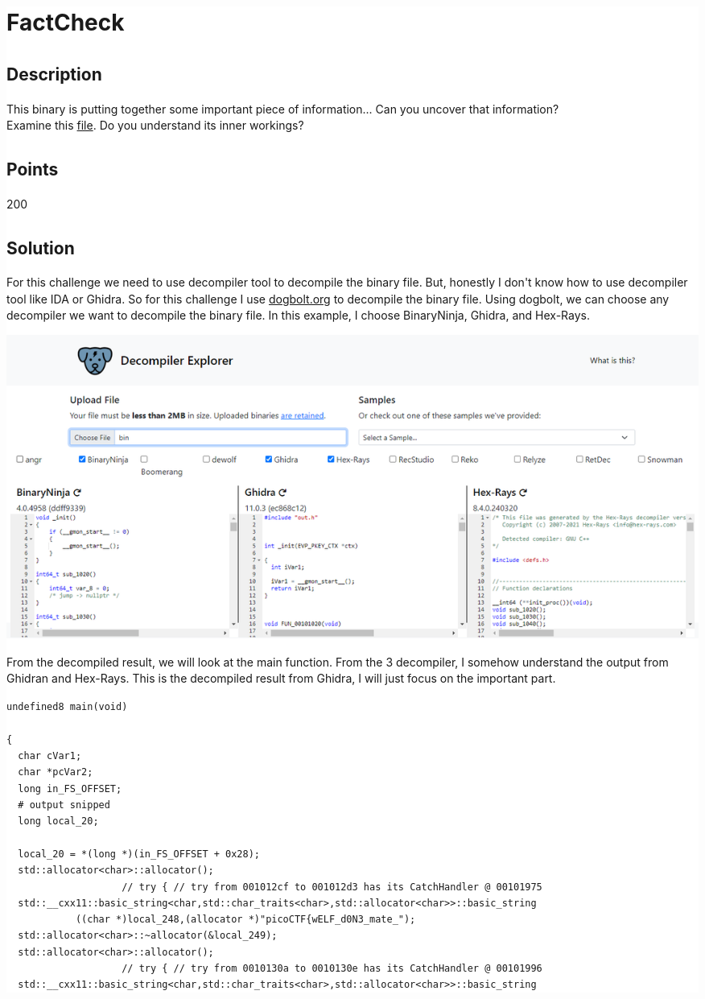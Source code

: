 # FactCheck

## Description
This binary is putting together some important piece of information... Can you uncover that information? <br>
Examine this [file](./Challenge/bin). Do you understand its inner workings?

## Points
200

## Solution
For this challenge we need to use decompiler tool to decompile the binary file. But, honestly I don't know how to use decompiler tool like IDA or Ghidra.
So for this challenge I use [dogbolt.org](https://dogbolt.org/) to decompile the binary file. 
Using dogbolt, we can choose any decompiler we want to decompile the binary file. In this example, I choose BinaryNinja, Ghidra, and Hex-Rays.

![Decompile binary file using dogbolt](./1.png)

From the decompiled result, we will look at the main function. From the 3 decompiler, I somehow understand the output from Ghidran and Hex-Rays.
This is the decompiled result from Ghidra, I will just focus on the important part.

```
undefined8 main(void)

{
  char cVar1;
  char *pcVar2;
  long in_FS_OFFSET;
  # output snipped
  long local_20;

  local_20 = *(long *)(in_FS_OFFSET + 0x28);
  std::allocator<char>::allocator();
                    // try { // try from 001012cf to 001012d3 has its CatchHandler @ 00101975
  std::__cxx11::basic_string<char,std::char_traits<char>,std::allocator<char>>::basic_string
            ((char *)local_248,(allocator *)"picoCTF{wELF_d0N3_mate_");
  std::allocator<char>::~allocator(&local_249);
  std::allocator<char>::allocator();
                    // try { // try from 0010130a to 0010130e has its CatchHandler @ 00101996
  std::__cxx11::basic_string<char,std::char_traits<char>,std::allocator<char>>::basic_string
```